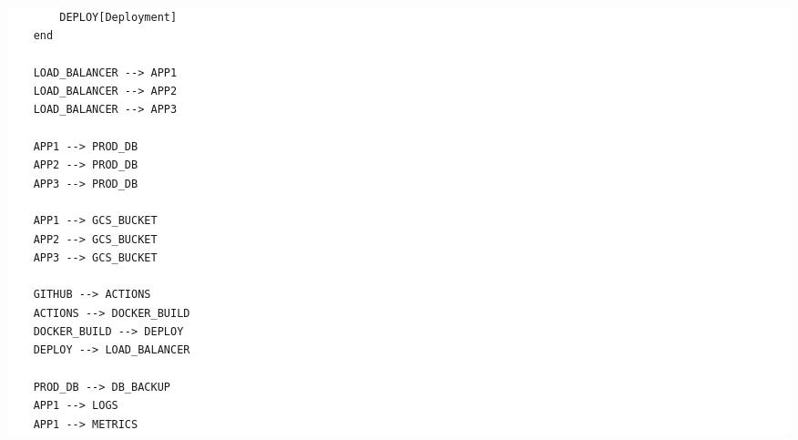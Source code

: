 ```mermaid
        DEPLOY[Deployment]
    end
    
    LOAD_BALANCER --> APP1
    LOAD_BALANCER --> APP2
    LOAD_BALANCER --> APP3
    
    APP1 --> PROD_DB
    APP2 --> PROD_DB
    APP3 --> PROD_DB
    
    APP1 --> GCS_BUCKET
    APP2 --> GCS_BUCKET
    APP3 --> GCS_BUCKET
    
    GITHUB --> ACTIONS
    ACTIONS --> DOCKER_BUILD
    DOCKER_BUILD --> DEPLOY
    DEPLOY --> LOAD_BALANCER
    
    PROD_DB --> DB_BACKUP
    APP1 --> LOGS
    APP1 --> METRICS
```
